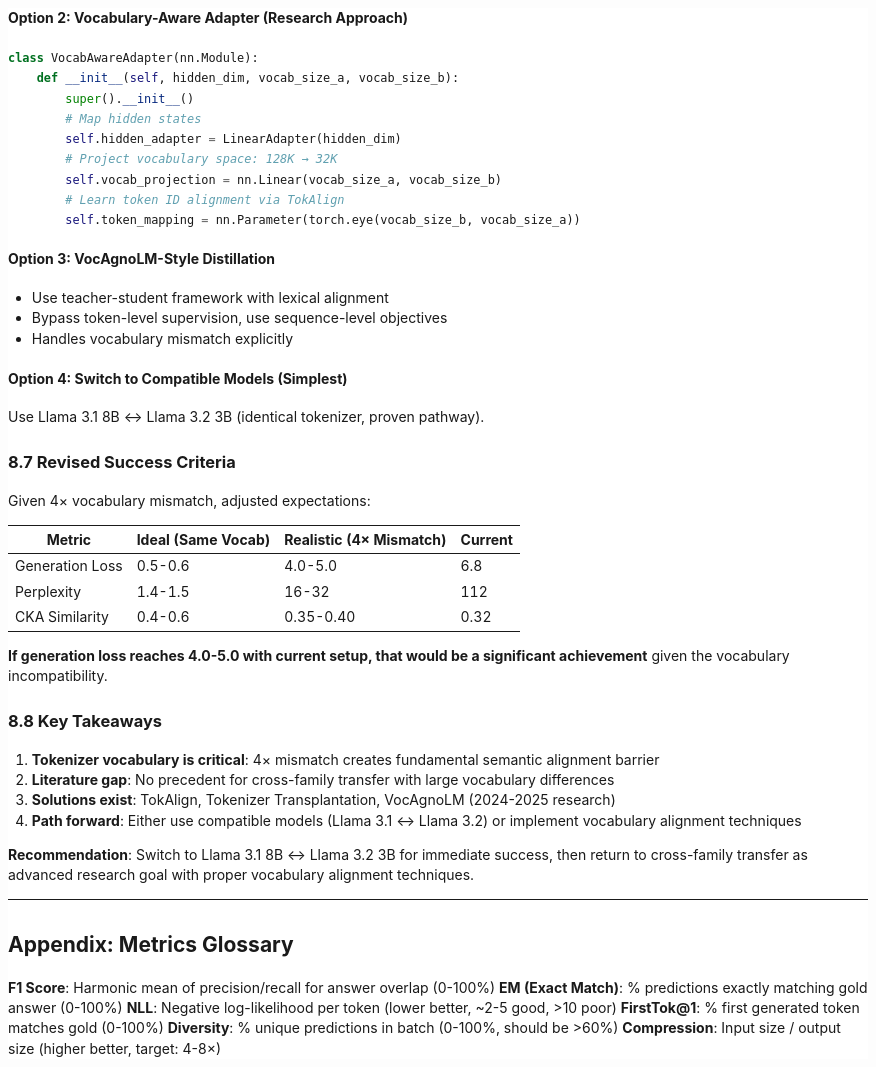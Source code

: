 #### **Option 2: Vocabulary-Aware Adapter** (Research Approach)
```python
class VocabAwareAdapter(nn.Module):
    def __init__(self, hidden_dim, vocab_size_a, vocab_size_b):
        super().__init__()
        # Map hidden states
        self.hidden_adapter = LinearAdapter(hidden_dim)
        # Project vocabulary space: 128K → 32K
        self.vocab_projection = nn.Linear(vocab_size_a, vocab_size_b)
        # Learn token ID alignment via TokAlign
        self.token_mapping = nn.Parameter(torch.eye(vocab_size_b, vocab_size_a))
```

#### **Option 3: VocAgnoLM-Style Distillation**
- Use teacher-student framework with lexical alignment
- Bypass token-level supervision, use sequence-level objectives
- Handles vocabulary mismatch explicitly

#### **Option 4: Switch to Compatible Models** (Simplest)
Use Llama 3.1 8B ↔ Llama 3.2 3B (identical tokenizer, proven pathway).

### 8.7 Revised Success Criteria

Given 4× vocabulary mismatch, adjusted expectations:

| Metric | Ideal (Same Vocab) | Realistic (4× Mismatch) | Current |
|--------|-------------------|------------------------|---------|
| Generation Loss | 0.5-0.6 | 4.0-5.0 | 6.8 |
| Perplexity | 1.4-1.5 | 16-32 | 112 |
| CKA Similarity | 0.4-0.6 | 0.35-0.40 | 0.32 |

**If generation loss reaches 4.0-5.0 with current setup, that would be a significant achievement** given the vocabulary incompatibility.

### 8.8 Key Takeaways

1. **Tokenizer vocabulary is critical**: 4× mismatch creates fundamental semantic alignment barrier
2. **Literature gap**: No precedent for cross-family transfer with large vocabulary differences
3. **Solutions exist**: TokAlign, Tokenizer Transplantation, VocAgnoLM (2024-2025 research)
4. **Path forward**: Either use compatible models (Llama 3.1 ↔ Llama 3.2) or implement vocabulary alignment techniques

**Recommendation**: Switch to Llama 3.1 8B ↔ Llama 3.2 3B for immediate success, then return to cross-family transfer as advanced research goal with proper vocabulary alignment techniques.

---

## Appendix: Metrics Glossary

**F1 Score**: Harmonic mean of precision/recall for answer overlap (0-100%)
**EM (Exact Match)**: % predictions exactly matching gold answer (0-100%)
**NLL**: Negative log-likelihood per token (lower better, ~2-5 good, >10 poor)
**FirstTok@1**: % first generated token matches gold (0-100%)
**Diversity**: % unique predictions in batch (0-100%, should be >60%)
**Compression**: Input size / output size (higher better, target: 4-8×)
